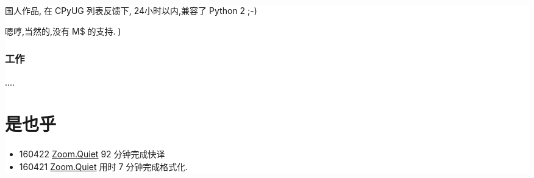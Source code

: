 国人作品, 在 CPyUG 列表反馈下, 24小时以内,兼容了 Python 2 ;-)

嗯哼,当然的,没有 M$ 的支持.
)


### 工作

....


# 是也乎

- 160422 [Zoom.Quiet](http://zoomquiet.io) 92 分钟完成快译
- 160421 [Zoom.Quiet](http://zoomquiet.io) 用时 7 分钟完成格式化.


